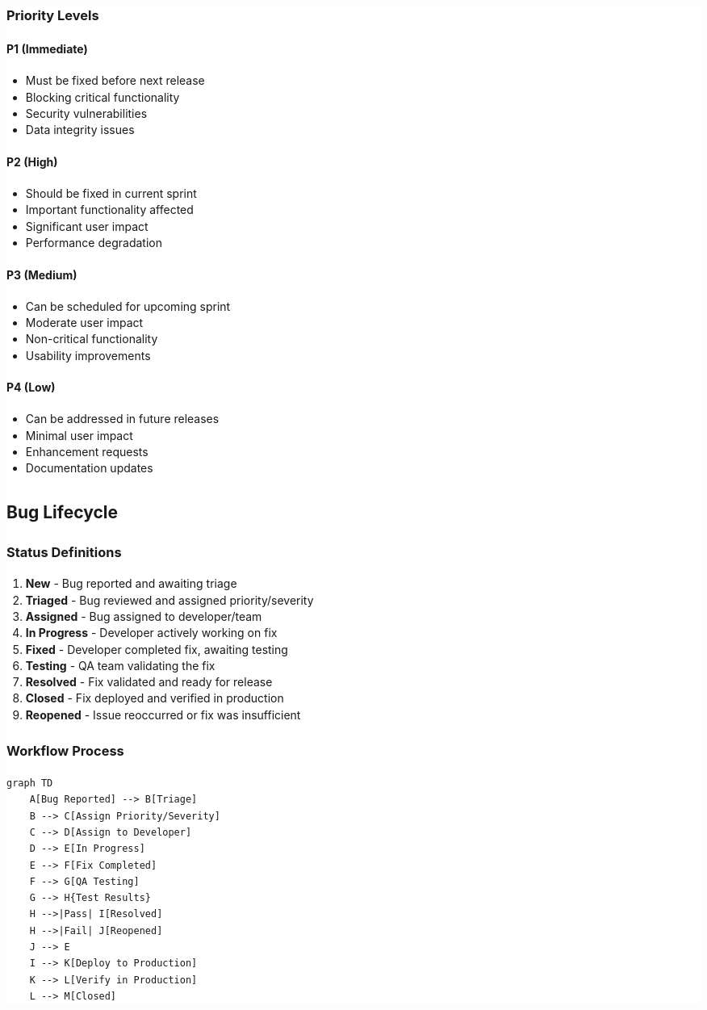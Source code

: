 ### Priority Levels

#### P1 (Immediate)
- Must be fixed before next release
- Blocking critical functionality
- Security vulnerabilities
- Data integrity issues

#### P2 (High)
- Should be fixed in current sprint
- Important functionality affected
- Significant user impact
- Performance degradation

#### P3 (Medium)
- Can be scheduled for upcoming sprint
- Moderate user impact
- Non-critical functionality
- Usability improvements

#### P4 (Low)
- Can be addressed in future releases
- Minimal user impact
- Enhancement requests
- Documentation updates

## Bug Lifecycle

### Status Definitions

1. **New** - Bug reported and awaiting triage
2. **Triaged** - Bug reviewed and assigned priority/severity
3. **Assigned** - Bug assigned to developer/team
4. **In Progress** - Developer actively working on fix
5. **Fixed** - Developer completed fix, awaiting testing
6. **Testing** - QA team validating the fix
7. **Resolved** - Fix validated and ready for release
8. **Closed** - Fix deployed and verified in production
9. **Reopened** - Issue reoccurred or fix was insufficient

### Workflow Process

```mermaid
graph TD
    A[Bug Reported] --> B[Triage]
    B --> C[Assign Priority/Severity]
    C --> D[Assign to Developer]
    D --> E[In Progress]
    E --> F[Fix Completed]
    F --> G[QA Testing]
    G --> H{Test Results}
    H -->|Pass| I[Resolved]
    H -->|Fail| J[Reopened]
    J --> E
    I --> K[Deploy to Production]
    K --> L[Verify in Production]
    L --> M[Closed]
```
